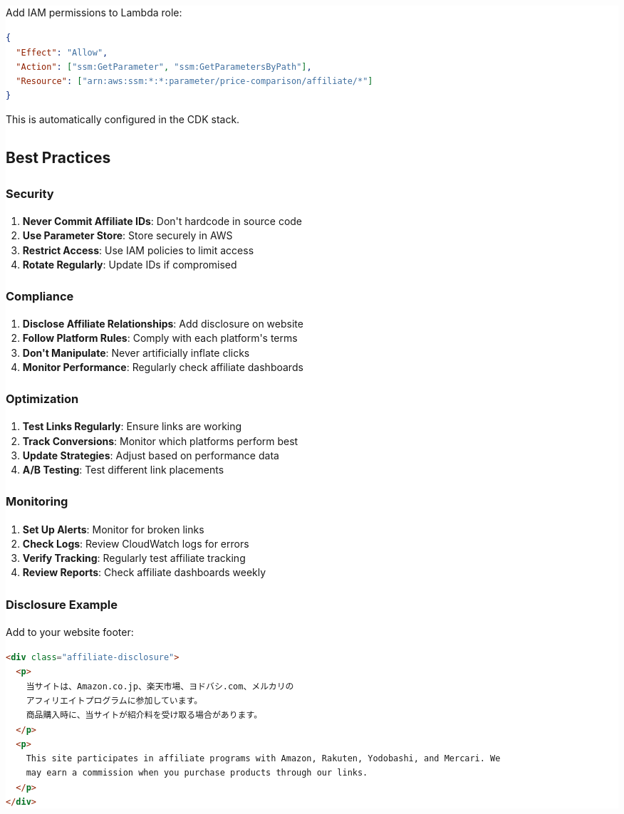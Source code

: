 Add IAM permissions to Lambda role:

```json
{
  "Effect": "Allow",
  "Action": ["ssm:GetParameter", "ssm:GetParametersByPath"],
  "Resource": ["arn:aws:ssm:*:*:parameter/price-comparison/affiliate/*"]
}
```

This is automatically configured in the CDK stack.

## Best Practices

### Security

1. **Never Commit Affiliate IDs**: Don't hardcode in source code
2. **Use Parameter Store**: Store securely in AWS
3. **Restrict Access**: Use IAM policies to limit access
4. **Rotate Regularly**: Update IDs if compromised

### Compliance

1. **Disclose Affiliate Relationships**: Add disclosure on website
2. **Follow Platform Rules**: Comply with each platform's terms
3. **Don't Manipulate**: Never artificially inflate clicks
4. **Monitor Performance**: Regularly check affiliate dashboards

### Optimization

1. **Test Links Regularly**: Ensure links are working
2. **Track Conversions**: Monitor which platforms perform best
3. **Update Strategies**: Adjust based on performance data
4. **A/B Testing**: Test different link placements

### Monitoring

1. **Set Up Alerts**: Monitor for broken links
2. **Check Logs**: Review CloudWatch logs for errors
3. **Verify Tracking**: Regularly test affiliate tracking
4. **Review Reports**: Check affiliate dashboards weekly

### Disclosure Example

Add to your website footer:

```html
<div class="affiliate-disclosure">
  <p>
    当サイトは、Amazon.co.jp、楽天市場、ヨドバシ.com、メルカリの
    アフィリエイトプログラムに参加しています。
    商品購入時に、当サイトが紹介料を受け取る場合があります。
  </p>
  <p>
    This site participates in affiliate programs with Amazon, Rakuten, Yodobashi, and Mercari. We
    may earn a commission when you purchase products through our links.
  </p>
</div>
```
